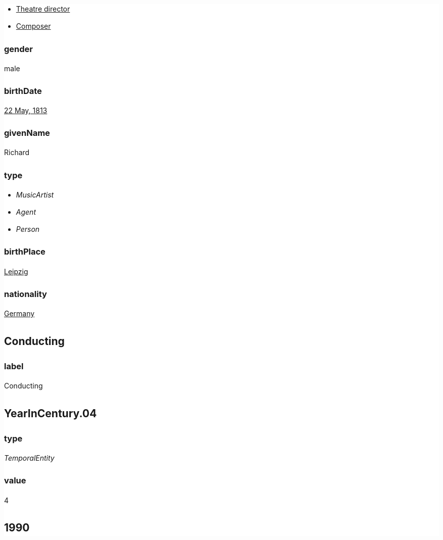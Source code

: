  - [Theatre director](#Theatre-director)

 - [Composer](#Composer)

### gender


male

### birthDate


[22 May, 1813](#22-May-1813)

### givenName


Richard

### type

 - *MusicArtist*

 - *Agent*

 - *Person*

### birthPlace


[Leipzig](#Leipzig)

### nationality


[Germany](#Germany)

## Conducting

### label


Conducting

## YearInCentury.04

### type


*TemporalEntity*

### value


4

## 1990
